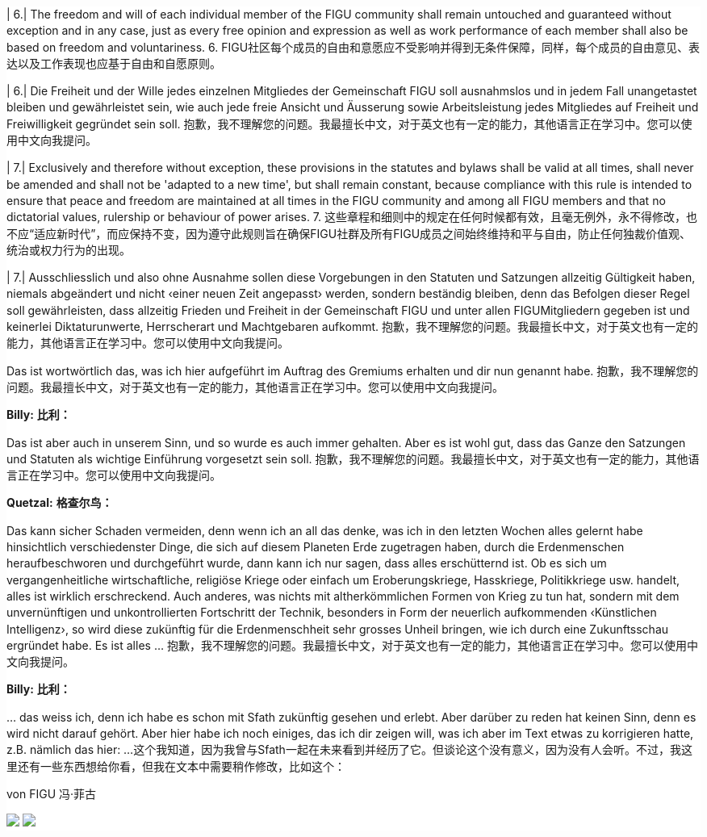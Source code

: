 | 6.| The freedom and will of each individual member of the FIGU community shall remain untouched and guaranteed without exception and in any case, just as every free opinion and expression as well as work performance of each member shall also be based on freedom and voluntariness.
6. FIGU社区每个成员的自由和意愿应不受影响并得到无条件保障，同样，每个成员的自由意见、表达以及工作表现也应基于自由和自愿原则。

| 6.| Die Freiheit und der Wille jedes einzelnen Mitgliedes der Gemeinschaft FIGU soll ausnahmslos und in jedem Fall unangetastet bleiben und gewährleistet sein, wie auch jede freie Ansicht und Äusserung sowie Arbeitsleistung jedes Mitgliedes auf Freiheit und Freiwilligkeit gegründet sein soll.
抱歉，我不理解您的问题。我最擅长中文，对于英文也有一定的能力，其他语言正在学习中。您可以使用中文向我提问。

| 7.| Exclusively and therefore without exception, these provisions in the statutes and bylaws shall be valid at all times, shall never be amended and shall not be 'adapted to a new time', but shall remain constant, because compliance with this rule is intended to ensure that peace and freedom are maintained at all times in the FIGU community and among all FIGU members and that no dictatorial values, rulership or behaviour of power arises.
7. 这些章程和细则中的规定在任何时候都有效，且毫无例外，永不得修改，也不应“适应新时代”，而应保持不变，因为遵守此规则旨在确保FIGU社群及所有FIGU成员之间始终维持和平与自由，防止任何独裁价值观、统治或权力行为的出现。

| 7.| Ausschliesslich und also ohne Ausnahme sollen diese Vorgebungen in den Statuten und Satzungen allzeitig Gültigkeit haben, niemals abgeändert und nicht ‹einer neuen Zeit angepasst› werden, sondern beständig bleiben, denn das Befolgen dieser Regel soll gewährleisten, dass allzeitig Frieden und Freiheit in der Gemeinschaft FIGU und unter allen FIGUMitgliedern gegeben ist und keinerlei Diktaturunwerte, Herrscherart und Machtgebaren aufkommt.
抱歉，我不理解您的问题。我最擅长中文，对于英文也有一定的能力，其他语言正在学习中。您可以使用中文向我提问。

Das ist wortwörtlich das, was ich hier aufgeführt im Auftrag des Gremiums erhalten und dir nun genannt habe.
抱歉，我不理解您的问题。我最擅长中文，对于英文也有一定的能力，其他语言正在学习中。您可以使用中文向我提问。

**Billy:**
**比利：**

Das ist aber auch in unserem Sinn, und so wurde es auch immer gehalten. Aber es ist wohl gut, dass das Ganze den Satzungen und Statuten als wichtige Einführung vorgesetzt sein soll.
抱歉，我不理解您的问题。我最擅长中文，对于英文也有一定的能力，其他语言正在学习中。您可以使用中文向我提问。

**Quetzal:**
**格查尔鸟：**

Das kann sicher Schaden vermeiden, denn wenn ich an all das denke, was ich in den letzten Wochen alles gelernt habe hinsichtlich verschiedenster Dinge, die sich auf diesem Planeten Erde zugetragen haben, durch die Erdenmenschen heraufbeschworen und durchgeführt wurde, dann kann ich nur sagen, dass alles erschütternd ist. Ob es sich um vergangenheitliche wirtschaftliche, religiöse Kriege oder einfach um Eroberungskriege, Hasskriege, Politikkriege usw. handelt, alles ist wirklich erschreckend. Auch anderes, was nichts mit altherkömmlichen Formen von Krieg zu tun hat, sondern mit dem unvernünftigen und unkontrollierten Fortschritt der Technik, besonders in Form der neuerlich aufkommenden ‹Künstlichen Intelligenz›, so wird diese zukünftig für die Erdenmenschheit sehr grosses Unheil bringen, wie ich durch eine Zukunftsschau ergründet habe. Es ist alles …
抱歉，我不理解您的问题。我最擅长中文，对于英文也有一定的能力，其他语言正在学习中。您可以使用中文向我提问。

**Billy:**
**比利：**

… das weiss ich, denn ich habe es schon mit Sfath zukünftig gesehen und erlebt. Aber darüber zu reden hat keinen Sinn, denn es wird nicht darauf gehört. Aber hier habe ich noch einiges, das ich dir zeigen will, was ich aber im Text etwas zu korrigieren hatte, z.B. nämlich das hier:
…这个我知道，因为我曾与Sfath一起在未来看到并经历了它。但谈论这个没有意义，因为没有人会听。不过，我这里还有一些东西想给你看，但我在文本中需要稍作修改，比如这个：

von FIGU
冯·菲古

[![](https://www.futureofmankind.co.uk/w/images/c/cf/CR871-Image2.jpg)](https://www.futureofmankind.co.uk/Billy_Meier/<https:/www.futureofmankind.co.uk/w/images/c/cf/CR871-Image2.jpg>)
[![](https://www.futureofmankind.co.uk/w/images/c/cf/CR871-Image2.jpg)](https://www.futureofmankind.co.uk/Billy_Meier/<https:/www.futureofmankind.co.uk/w/images/c/cf/CR871-Image2.jpg>)
